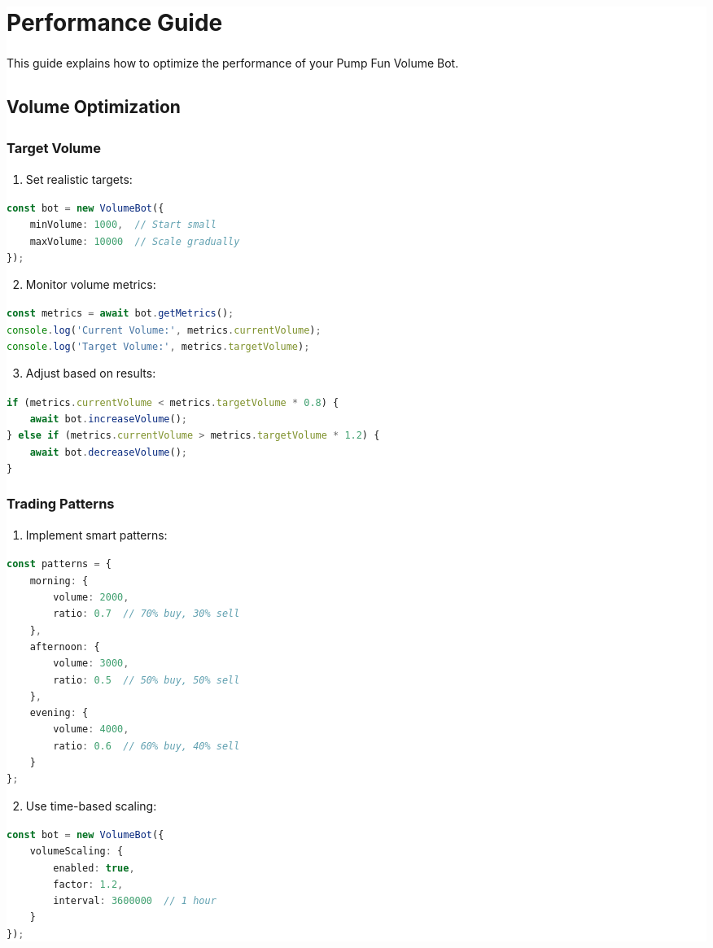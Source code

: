 # Performance Guide

This guide explains how to optimize the performance of your Pump Fun Volume Bot.

## Volume Optimization

### Target Volume

1. Set realistic targets:
```typescript
const bot = new VolumeBot({
    minVolume: 1000,  // Start small
    maxVolume: 10000  // Scale gradually
});
```

2. Monitor volume metrics:
```typescript
const metrics = await bot.getMetrics();
console.log('Current Volume:', metrics.currentVolume);
console.log('Target Volume:', metrics.targetVolume);
```

3. Adjust based on results:
```typescript
if (metrics.currentVolume < metrics.targetVolume * 0.8) {
    await bot.increaseVolume();
} else if (metrics.currentVolume > metrics.targetVolume * 1.2) {
    await bot.decreaseVolume();
}
```

### Trading Patterns

1. Implement smart patterns:
```typescript
const patterns = {
    morning: {
        volume: 2000,
        ratio: 0.7  // 70% buy, 30% sell
    },
    afternoon: {
        volume: 3000,
        ratio: 0.5  // 50% buy, 50% sell
    },
    evening: {
        volume: 4000,
        ratio: 0.6  // 60% buy, 40% sell
    }
};
```

2. Use time-based scaling:
```typescript
const bot = new VolumeBot({
    volumeScaling: {
        enabled: true,
        factor: 1.2,
        interval: 3600000  // 1 hour
    }
});
```
